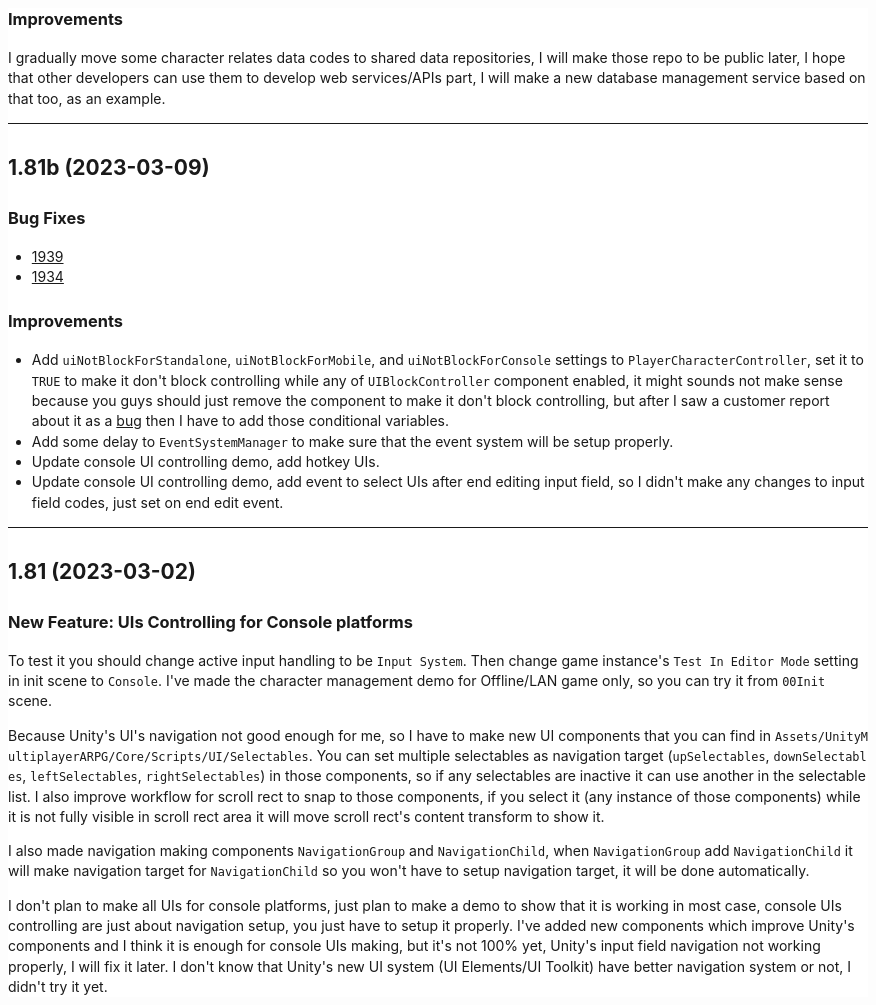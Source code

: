 ### Improvements
I gradually move some character relates data codes to shared data repositories, I will make those repo to be public later, I hope that other developers can use them to develop web services/APIs part,
I will make a new database management service based on that too, as an example.

* * *

## 1.81b (2023-03-09)
### Bug Fixes
- [1939](https://github.com/suriyun-production/mmorpg-kit-docs/issues/1939)
- [1934](https://github.com/suriyun-production/mmorpg-kit-docs/issues/1934)

### Improvements
- Add `uiNotBlockForStandalone`, `uiNotBlockForMobile`, and `uiNotBlockForConsole` settings to `PlayerCharacterController`, set it to `TRUE` to make it don't block controlling while any of `UIBlockController` component enabled, it might sounds not make sense because you guys should just remove the component to make it don't block controlling, but after I saw a customer report about it as a [bug](https://github.com/suriyun-production/mmorpg-kit-docs/issues/1941) then I have to add those conditional variables.
- Add some delay to `EventSystemManager` to make sure that the event system will be setup properly.
- Update console UI controlling demo, add hotkey UIs.
- Update console UI controlling demo, add event to select UIs after end editing input field, so I didn't make any changes to input field codes, just set on end edit event.

* * *

## 1.81 (2023-03-02)
### New Feature: UIs Controlling for Console platforms
To test it you should change active input handling to be `Input System`.
Then change game instance's `Test In Editor Mode` setting in init scene to `Console`.
I've made the character management demo for Offline/LAN game only, so you can try it from `00Init` scene.

Because Unity's UI's navigation not good enough for me, so I have to make new UI components that you can find in `Assets/UnityMultiplayerARPG/Core/Scripts/UI/Selectables`.
You can set multiple selectables as navigation target (`upSelectables`, `downSelectables`, `leftSelectables`, `rightSelectables`) in those components, so if any selectables are inactive it can use another in the selectable list.
I also improve workflow for scroll rect to snap to those components, if you select it (any instance of those components) while it is not fully visible in scroll rect area it will move scroll rect's content transform to show it.

I also made navigation making components `NavigationGroup` and `NavigationChild`, when `NavigationGroup` add `NavigationChild` it will make navigation target for `NavigationChild` so you won't have to setup navigation target, it will be done automatically.

I don't plan to make all UIs for console platforms, just plan to make a demo to show that it is working in most case, console UIs controlling are just about navigation setup, you just have to setup it properly.
I've added new components which improve Unity's components and I think it is enough for console UIs making, but it's not 100% yet, Unity's input field navigation not working properly, I will fix it later.
I don't know that Unity's new UI system (UI Elements/UI Toolkit) have better navigation system or not, I didn't try it yet.
